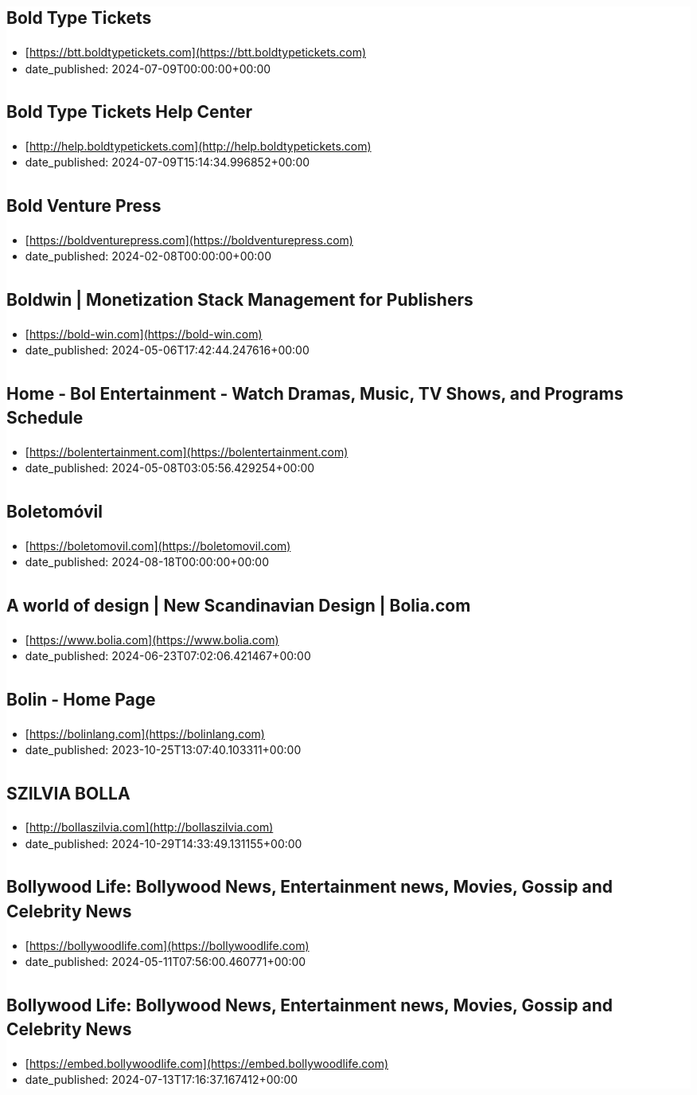  ## Bold Type Tickets
 - [https://btt.boldtypetickets.com](https://btt.boldtypetickets.com)
 - date_published: 2024-07-09T00:00:00+00:00

 ## Bold Type Tickets Help Center
 - [http://help.boldtypetickets.com](http://help.boldtypetickets.com)
 - date_published: 2024-07-09T15:14:34.996852+00:00

 ## Bold Venture Press
 - [https://boldventurepress.com](https://boldventurepress.com)
 - date_published: 2024-02-08T00:00:00+00:00

 ## Boldwin | Monetization Stack Management for Publishers
 - [https://bold-win.com](https://bold-win.com)
 - date_published: 2024-05-06T17:42:44.247616+00:00

 ## Home - Bol Entertainment - Watch Dramas, Music, TV Shows, and Programs Schedule
 - [https://bolentertainment.com](https://bolentertainment.com)
 - date_published: 2024-05-08T03:05:56.429254+00:00

 ## Boletomóvil
 - [https://boletomovil.com](https://boletomovil.com)
 - date_published: 2024-08-18T00:00:00+00:00

 ## A world of design | New Scandinavian Design | Bolia.com
 - [https://www.bolia.com](https://www.bolia.com)
 - date_published: 2024-06-23T07:02:06.421467+00:00

 ## Bolin - Home Page
 - [https://bolinlang.com](https://bolinlang.com)
 - date_published: 2023-10-25T13:07:40.103311+00:00

 ## SZILVIA BOLLA
 - [http://bollaszilvia.com](http://bollaszilvia.com)
 - date_published: 2024-10-29T14:33:49.131155+00:00

 ## Bollywood Life: Bollywood News, Entertainment news, Movies, Gossip and Celebrity News
 - [https://bollywoodlife.com](https://bollywoodlife.com)
 - date_published: 2024-05-11T07:56:00.460771+00:00

 ## Bollywood Life: Bollywood News, Entertainment news, Movies, Gossip and Celebrity News
 - [https://embed.bollywoodlife.com](https://embed.bollywoodlife.com)
 - date_published: 2024-07-13T17:16:37.167412+00:00
